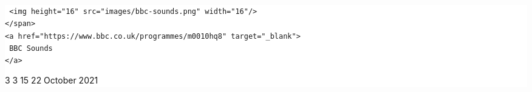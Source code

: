      <img height="16" src="images/bbc-sounds.png" width="16"/>
    </span>
    <a href="https://www.bbc.co.uk/programmes/m0010hq8" target="_blank">
     BBC Sounds
    </a>
   </td>
  </tr>
  <tr>
   <td>
    3
   </td>
   <td>
    3
   </td>
   <td>
    15
   </td>
   <td>
    22 October 2021
   </td>
   <td>
    <span>